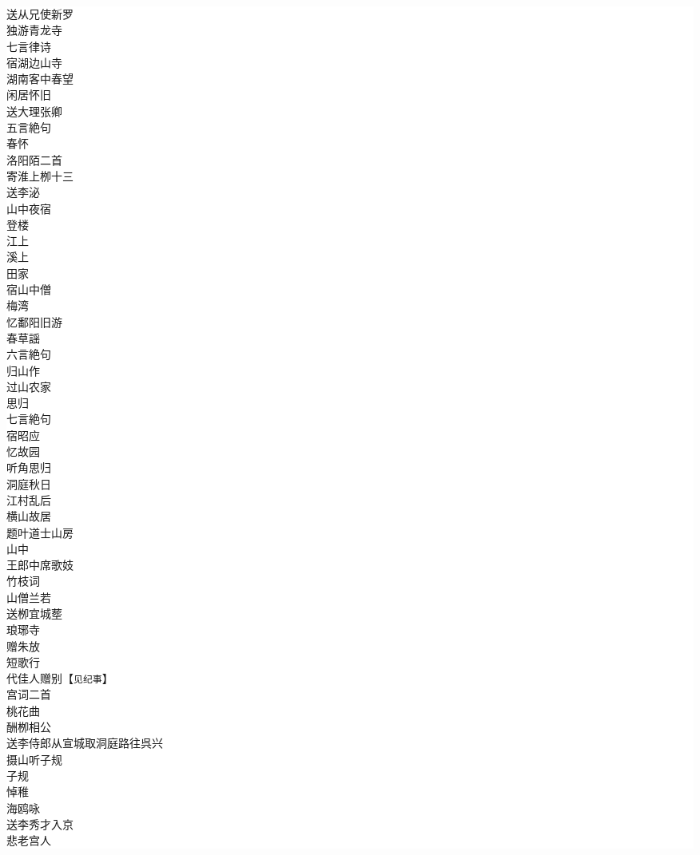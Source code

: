 送从兄使新罗  
独游青龙寺  
七言律诗  
宿湖边山寺  
湖南客中春望  
闲居怀旧  
送大理张卿  
五言絶句  
春怀  
洛阳陌二首  
寄淮上栁十三  
送李泌  
山中夜宿  
登楼  
江上  
溪上  
田家  
宿山中僧  
梅湾  
忆鄱阳旧游  
春草謡  
六言絶句  
归山作  
过山农家  
思归  
七言絶句  
宿昭应  
忆故园  
听角思归  
洞庭秋日  
江村乱后  
横山故居  
题叶道士山房  
山中  
王郎中席歌妓  
竹枝词  
山僧兰若  
送栁宜城塟  
琅琊寺  
赠朱放  
短歌行  
代佳人赠别【`见纪事`】  
宫词二首  
桃花曲  
酬栁相公  
送李侍郎从宣城取洞庭路往呉兴  
摄山听子规  
子规  
悼稚  
海鸥咏  
送李秀才入京  
悲老宫人  
